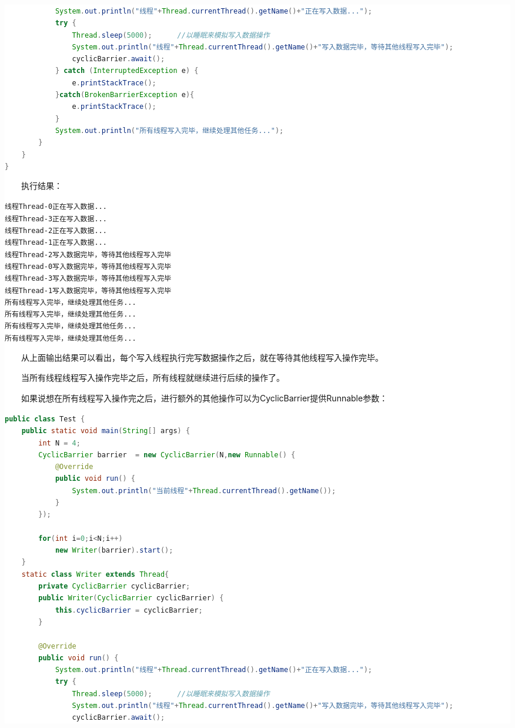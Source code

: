 ```java
            System.out.println("线程"+Thread.currentThread().getName()+"正在写入数据...");
            try {
                Thread.sleep(5000);      //以睡眠来模拟写入数据操作
                System.out.println("线程"+Thread.currentThread().getName()+"写入数据完毕，等待其他线程写入完毕");
                cyclicBarrier.await();
            } catch (InterruptedException e) {
                e.printStackTrace();
            }catch(BrokenBarrierException e){
                e.printStackTrace();
            }
            System.out.println("所有线程写入完毕，继续处理其他任务...");
        }
    }
}
```
 　　执行结果：


```
线程Thread-0正在写入数据...
线程Thread-3正在写入数据...
线程Thread-2正在写入数据...
线程Thread-1正在写入数据...
线程Thread-2写入数据完毕，等待其他线程写入完毕
线程Thread-0写入数据完毕，等待其他线程写入完毕
线程Thread-3写入数据完毕，等待其他线程写入完毕
线程Thread-1写入数据完毕，等待其他线程写入完毕
所有线程写入完毕，继续处理其他任务...
所有线程写入完毕，继续处理其他任务...
所有线程写入完毕，继续处理其他任务...
所有线程写入完毕，继续处理其他任务...
```

　　从上面输出结果可以看出，每个写入线程执行完写数据操作之后，就在等待其他线程写入操作完毕。

　　当所有线程线程写入操作完毕之后，所有线程就继续进行后续的操作了。

　　如果说想在所有线程写入操作完之后，进行额外的其他操作可以为CyclicBarrier提供Runnable参数：

```java
public class Test {
    public static void main(String[] args) {
        int N = 4;
        CyclicBarrier barrier  = new CyclicBarrier(N,new Runnable() {
            @Override
            public void run() {
                System.out.println("当前线程"+Thread.currentThread().getName());   
            }
        });
         
        for(int i=0;i<N;i++)
            new Writer(barrier).start();
    }
    static class Writer extends Thread{
        private CyclicBarrier cyclicBarrier;
        public Writer(CyclicBarrier cyclicBarrier) {
            this.cyclicBarrier = cyclicBarrier;
        }
 
        @Override
        public void run() {
            System.out.println("线程"+Thread.currentThread().getName()+"正在写入数据...");
            try {
                Thread.sleep(5000);      //以睡眠来模拟写入数据操作
                System.out.println("线程"+Thread.currentThread().getName()+"写入数据完毕，等待其他线程写入完毕");
                cyclicBarrier.await();
```